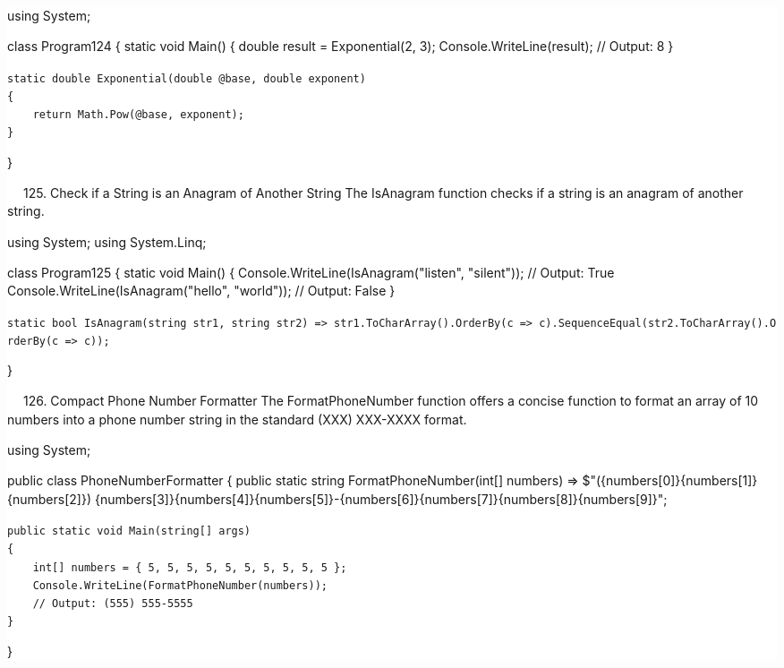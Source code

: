 using System;

class Program124
{
    static void Main()
    {
        double result = Exponential(2, 3);
        Console.WriteLine(result);
        // Output: 8
    }

    static double Exponential(double @base, double exponent)
    {
        return Math.Pow(@base, exponent);
    }
}



 
125. Check if a String is an Anagram of Another String
The IsAnagram function checks if a string is an anagram of another string.

using System;
using System.Linq;

class Program125
{
    static void Main()
    {
        Console.WriteLine(IsAnagram("listen", "silent"));
        // Output: True
        Console.WriteLine(IsAnagram("hello", "world"));
        // Output: False
    }

    static bool IsAnagram(string str1, string str2) => str1.ToCharArray().OrderBy(c => c).SequenceEqual(str2.ToCharArray().OrderBy(c => c));
}




 
126. Compact Phone Number Formatter
The FormatPhoneNumber function offers a concise function to format an array of 10 numbers into a phone number string in the standard (XXX) XXX-XXXX format.

using System;

public class PhoneNumberFormatter
{
    public static string FormatPhoneNumber(int[] numbers) => $"({numbers[0]}{numbers[1]}{numbers[2]}) {numbers[3]}{numbers[4]}{numbers[5]}-{numbers[6]}{numbers[7]}{numbers[8]}{numbers[9]}";

    public static void Main(string[] args)
    {
        int[] numbers = { 5, 5, 5, 5, 5, 5, 5, 5, 5, 5 };
        Console.WriteLine(FormatPhoneNumber(numbers)); 
        // Output: (555) 555-5555
    }
}
